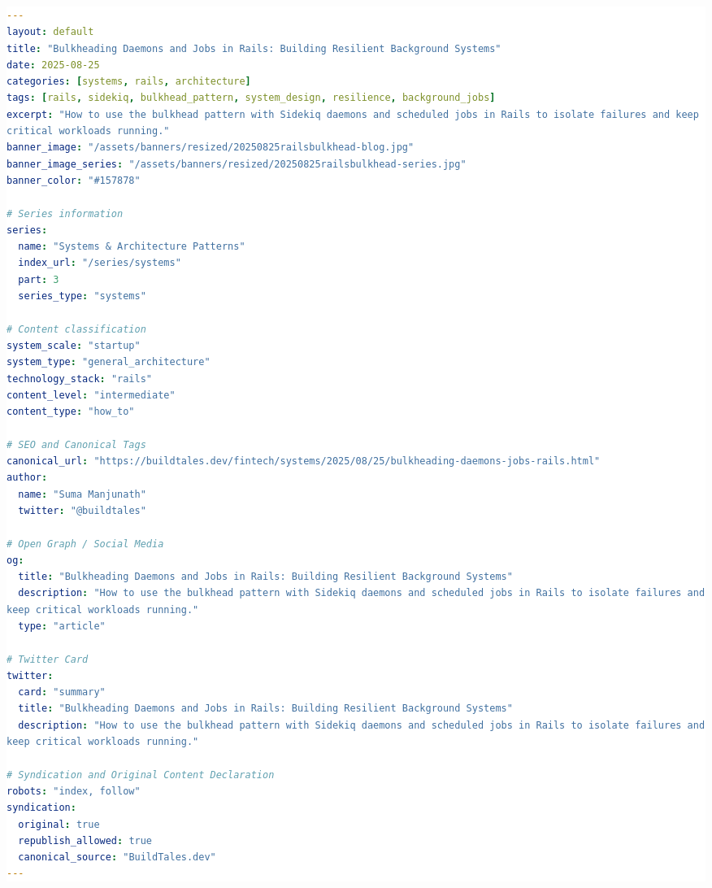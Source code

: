 ```yaml
---
layout: default
title: "Bulkheading Daemons and Jobs in Rails: Building Resilient Background Systems"
date: 2025-08-25
categories: [systems, rails, architecture]
tags: [rails, sidekiq, bulkhead_pattern, system_design, resilience, background_jobs]
excerpt: "How to use the bulkhead pattern with Sidekiq daemons and scheduled jobs in Rails to isolate failures and keep critical workloads running."
banner_image: "/assets/banners/resized/20250825railsbulkhead-blog.jpg"
banner_image_series: "/assets/banners/resized/20250825railsbulkhead-series.jpg"
banner_color: "#157878"

# Series information
series:
  name: "Systems & Architecture Patterns"
  index_url: "/series/systems"
  part: 3
  series_type: "systems"

# Content classification
system_scale: "startup"
system_type: "general_architecture"
technology_stack: "rails"
content_level: "intermediate"
content_type: "how_to"

# SEO and Canonical Tags
canonical_url: "https://buildtales.dev/fintech/systems/2025/08/25/bulkheading-daemons-jobs-rails.html"
author:
  name: "Suma Manjunath"
  twitter: "@buildtales"
  
# Open Graph / Social Media
og:
  title: "Bulkheading Daemons and Jobs in Rails: Building Resilient Background Systems"
  description: "How to use the bulkhead pattern with Sidekiq daemons and scheduled jobs in Rails to isolate failures and keep critical workloads running."
  type: "article"
  
# Twitter Card
twitter:
  card: "summary"
  title: "Bulkheading Daemons and Jobs in Rails: Building Resilient Background Systems"
  description: "How to use the bulkhead pattern with Sidekiq daemons and scheduled jobs in Rails to isolate failures and keep critical workloads running."

# Syndication and Original Content Declaration
robots: "index, follow"
syndication:
  original: true
  republish_allowed: true
  canonical_source: "BuildTales.dev"
---
```
